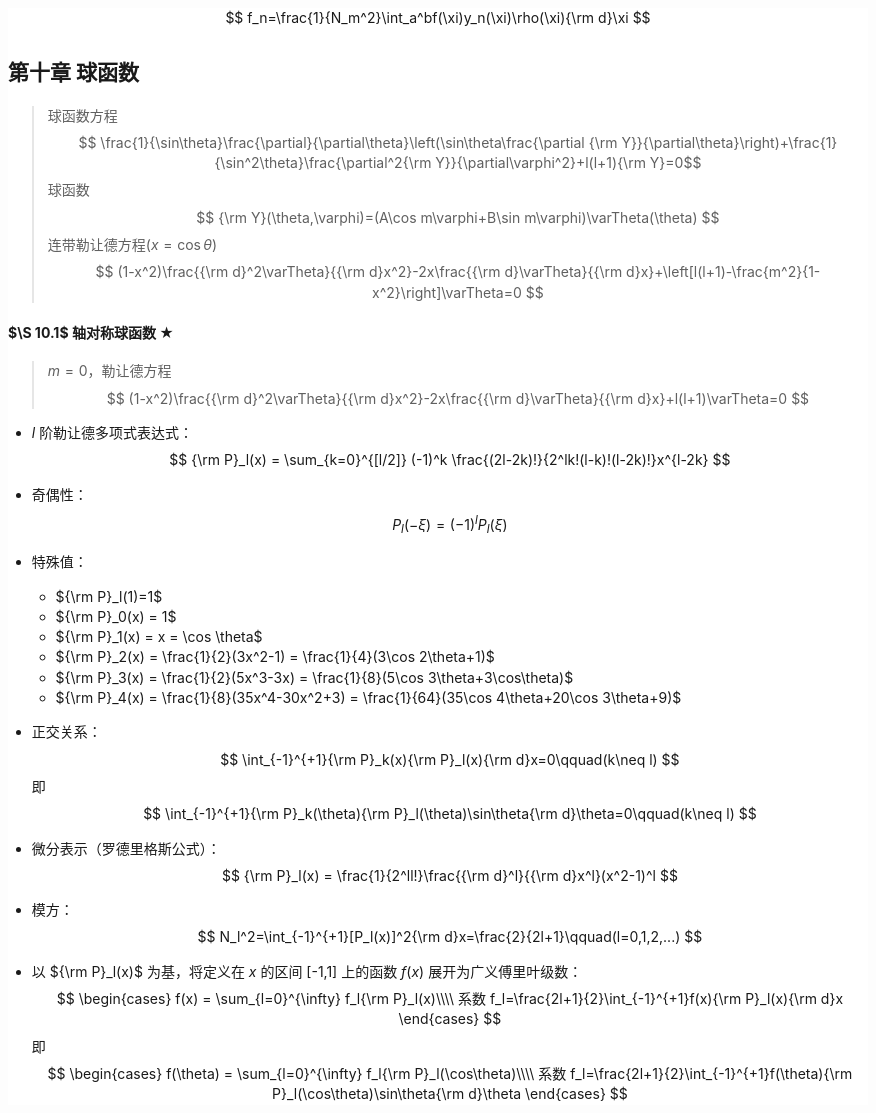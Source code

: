 $$
f_n=\frac{1}{N_m^2}\int_a^bf(\xi)y_n(\xi)\rho(\xi){\rm d}\xi
$$

<div style="page-break-after: always;"></div>

## 第十章 球函数

> 球函数方程$$
\frac{1}{\sin\theta}\frac{\partial}{\partial\theta}\left(\sin\theta\frac{\partial {\rm Y}}{\partial\theta}\right)+\frac{1}{\sin^2\theta}\frac{\partial^2{\rm Y}}{\partial\varphi^2}+l(l+1){\rm Y}=0$$球函数$$
{\rm Y}(\theta,\varphi)=(A\cos m\varphi+B\sin m\varphi)\varTheta(\theta)
$$连带勒让德方程($x=\cos\theta$)$$
(1-x^2)\frac{{\rm d}^2\varTheta}{{\rm d}x^2}-2x\frac{{\rm d}\varTheta}{{\rm d}x}+\left[l(l+1)-\frac{m^2}{1-x^2}\right]\varTheta=0
$$

#### $\S 10.1$ 轴对称球函数 $\bigstar$
> $m=0$，勒让德方程$$
(1-x^2)\frac{{\rm d}^2\varTheta}{{\rm d}x^2}-2x\frac{{\rm d}\varTheta}{{\rm d}x}+l(l+1)\varTheta=0
$$

- $l$ 阶勒让德多项式表达式：$$
{\rm P}_l(x) = \sum_{k=0}^{[l/2]} (-1)^k \frac{(2l-2k)!}{2^lk!(l-k)!(l-2k)!}x^{l-2k}
$$
- 奇偶性：$$
P_l(-\xi)=(-1)^{l}P_l(\xi)
$$


- 特殊值：
  - ${\rm P}_l(1)=1$
  - ${\rm P}_0(x) = 1$
  - ${\rm P}_1(x) = x = \cos \theta$
  - ${\rm P}_2(x) = \frac{1}{2}(3x^2-1) = \frac{1}{4}(3\cos 2\theta+1)$
  - ${\rm P}_3(x) = \frac{1}{2}(5x^3-3x) = \frac{1}{8}(5\cos 3\theta+3\cos\theta)$
  - ${\rm P}_4(x) = \frac{1}{8}(35x^4-30x^2+3) = \frac{1}{64}(35\cos 4\theta+20\cos 3\theta+9)$

- 正交关系：$$
\int_{-1}^{+1}{\rm P}_k(x){\rm P}_l(x){\rm d}x=0\qquad(k\neq l)
$$即$$
\int_{-1}^{+1}{\rm P}_k(\theta){\rm P}_l(\theta)\sin\theta{\rm d}\theta=0\qquad(k\neq l)
$$

- 微分表示（罗德里格斯公式）：$$
{\rm P}_l(x) = \frac{1}{2^ll!}\frac{{\rm d}^l}{{\rm d}x^l}(x^2-1)^l
$$

- 模方：$$
N_l^2=\int_{-1}^{+1}[P_l(x)]^2{\rm d}x=\frac{2}{2l+1}\qquad(l=0,1,2,...)
$$

- 以 ${\rm P}_l(x)$ 为基，将定义在 $x$ 的区间 [-1,1] 上的函数 $f(x)$ 展开为广义傅里叶级数：$$
\begin{cases}
  f(x) = \sum_{l=0}^{\infty} f_l{\rm P}_l(x)\\\\
  系数 f_l=\frac{2l+1}{2}\int_{-1}^{+1}f(x){\rm P}_l(x){\rm d}x
\end{cases}
$$即$$
\begin{cases}
  f(\theta) = \sum_{l=0}^{\infty} f_l{\rm P}_l(\cos\theta)\\\\
  系数 f_l=\frac{2l+1}{2}\int_{-1}^{+1}f(\theta){\rm P}_l(\cos\theta)\sin\theta{\rm d}\theta
\end{cases}
$$
